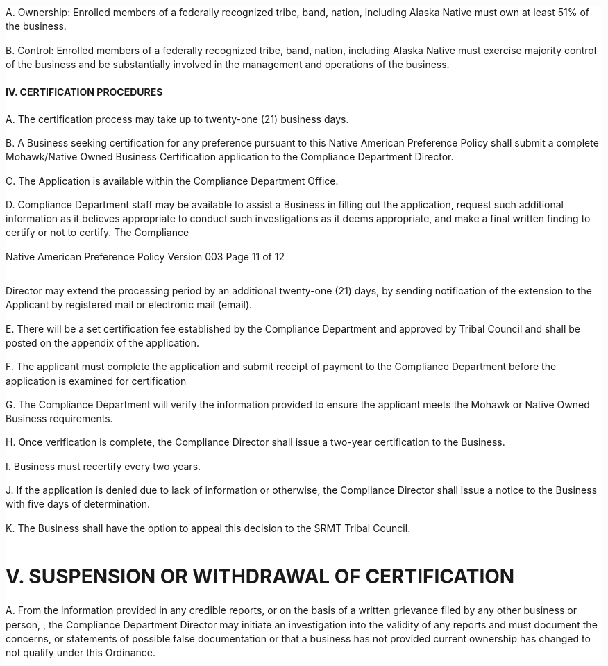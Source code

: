 A. Ownership: Enrolled members of a federally recognized tribe, band, nation, including Alaska Native must own at least 51% of the business.

B. Control: Enrolled members of a federally recognized tribe, band, nation, including Alaska Native must exercise majority control of the business and be substantially involved in the management and operations of the business.

#### IV. CERTIFICATION PROCEDURES

A. The certification process may take up to twenty-one (21) business days.

B. A Business seeking certification for any preference pursuant to this Native American Preference Policy shall submit a complete Mohawk/Native Owned Business Certification application to the Compliance Department Director.

C. The Application is available within the Compliance Department Office.

D. Compliance Department staff may be available to assist a Business in filling out the application, request such additional information as it believes appropriate to conduct such investigations as it deems appropriate, and make a final written finding to certify or not to certify. The Compliance

Native American Preference Policy
Version 003
Page 11 of 12

---

Director may extend the processing period by an additional twenty-one (21) days, by sending notification of the extension to the Applicant by registered mail or electronic mail (email).

E. There will be a set certification fee established by the Compliance Department and approved by Tribal Council and shall be posted on the appendix of the application.

F. The applicant must complete the application and submit receipt of payment to the Compliance Department before the application is examined for certification

G. The Compliance Department will verify the information provided to ensure the applicant meets the Mohawk or Native Owned Business requirements.

H. Once verification is complete, the Compliance Director shall issue a two-year certification to the Business.

I. Business must recertify every two years.

J. If the application is denied due to lack of information or otherwise, the Compliance Director shall issue a notice to the Business with five days of determination.

K. The Business shall have the option to appeal this decision to the SRMT Tribal Council.

# V. SUSPENSION OR WITHDRAWAL OF CERTIFICATION

A. From the information provided in any credible reports, or on the basis of a written grievance filed by any other business or person, , the Compliance Department Director may initiate an investigation into the validity of any reports and must document the concerns, or statements of possible false documentation or that a business has not provided current ownership has changed to not qualify under this Ordinance.
